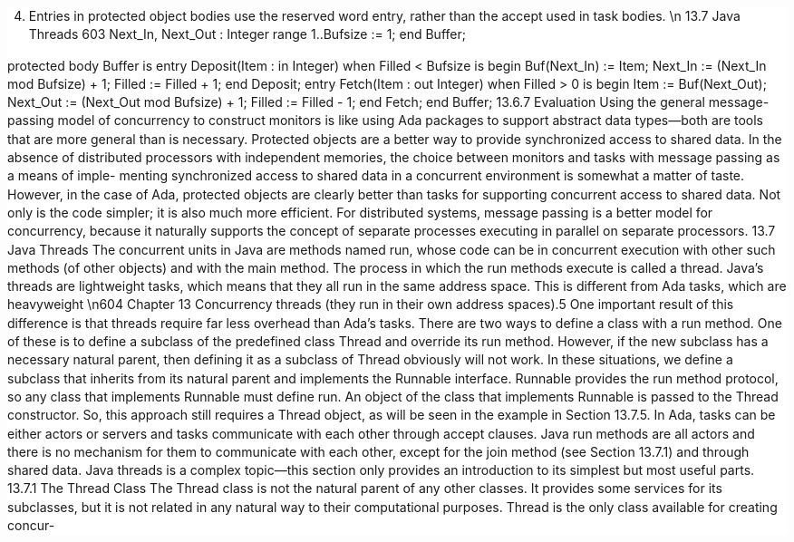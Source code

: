 4. Entries in protected object bodies use the reserved word entry, rather than the accept 
used in task bodies.
\n 13.7 Java Threads     603
  Next_In,
  Next_Out : Integer range 1..Bufsize := 1;
  end Buffer;
  
protected body Buffer is
  entry Deposit(Item : in Integer) 
     when Filled < Bufsize is
    begin
    Buf(Next_In) := Item;
    Next_In := (Next_In mod Bufsize) + 1;
    Filled := Filled + 1;
    end Deposit;
  entry Fetch(Item : out Integer) when Filled > 0 is
    begin
    Item := Buf(Next_Out);
    Next_Out := (Next_Out mod Bufsize) + 1;
    Filled := Filled - 1;
    end Fetch;
end Buffer;
13.6.7 Evaluation 
Using the general message-passing model of concurrency to construct monitors 
is like using Ada packages to support abstract data types—both are tools that 
are more general than is necessary. Protected objects are a better way to provide 
synchronized access to shared data.
In the absence of distributed processors with independent memories, the 
choice between monitors and tasks with message passing as a means of imple-
menting synchronized access to shared data in a concurrent environment is 
somewhat a matter of taste. However, in the case of Ada, protected objects are 
clearly better than tasks for supporting concurrent access to shared data. Not 
only is the code simpler; it is also much more efficient.
For distributed systems, message passing is a better model for concurrency, 
because it naturally supports the concept of separate processes executing in 
parallel on separate processors.
13.7 Java Threads
The concurrent units in Java are methods named run, whose code can be in 
concurrent execution with other such methods (of other objects) and with the 
main method. The process in which the run methods execute is called a 
thread. Java’s threads are lightweight tasks, which means that they all run in 
the same address space. This is different from Ada tasks, which are heavyweight 
\n604     Chapter 13  Concurrency
threads (they run in their own address spaces).5 One important result of this 
difference is that threads require far less overhead than Ada’s tasks.
There are two ways to define a class with a run method. One of these 
is to define a subclass of the predefined class Thread and override its run 
method. However, if the new subclass has a necessary natural parent, then 
defining it as a subclass of Thread obviously will not work. In these situations, 
we define a subclass that inherits from its natural parent and implements the 
 Runnable interface. Runnable provides the run method protocol, so any 
class that implements Runnable must define run. An object of the class that 
implements Runnable is passed to the Thread constructor. So, this approach 
still requires a Thread object, as will be seen in the example in Section 13.7.5.
In Ada, tasks can be either actors or servers and tasks communicate with 
each other through accept clauses. Java run methods are all actors and there 
is no mechanism for them to communicate with each other, except for the join 
method (see Section 13.7.1) and through shared data.
Java threads is a complex topic—this section only provides an introduction 
to its simplest but most useful parts.
13.7.1 The Thread Class
The Thread class is not the natural parent of any other classes. It provides 
some services for its subclasses, but it is not related in any natural way to their 
computational purposes. Thread is the only class available for creating concur-